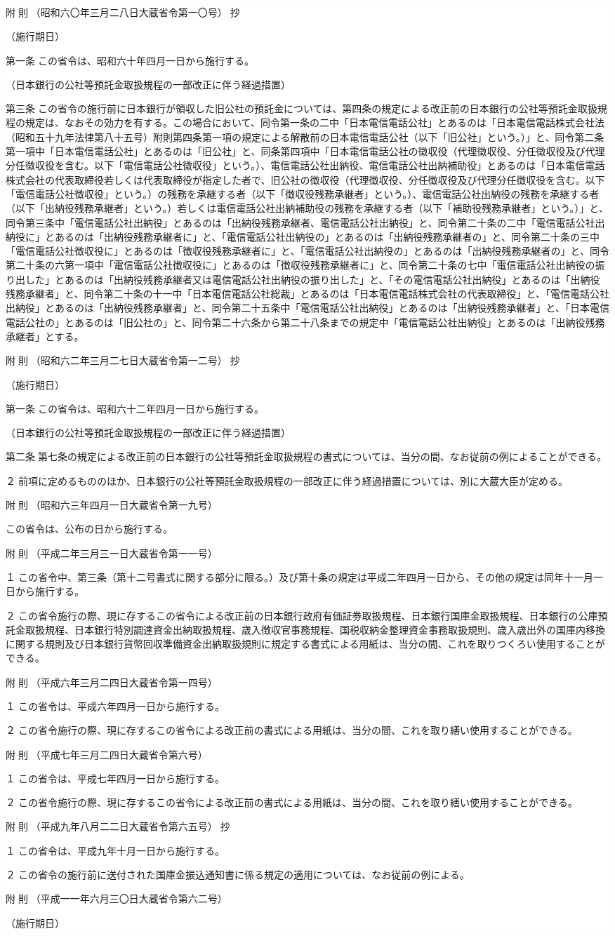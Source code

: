 附 則 （昭和六〇年三月二八日大蔵省令第一〇号） 抄

（施行期日）

第一条 この省令は、昭和六十年四月一日から施行する。

（日本銀行の公社等預託金取扱規程の一部改正に伴う経過措置）

第三条 この省令の施行前に日本銀行が領収した旧公社の預託金については、第四条の規定による改正前の日本銀行の公社等預託金取扱規程の規定は、なおその効力を有する。この場合において、同令第一条の二中「日本電信電話公社」とあるのは「日本電信電話株式会社法（昭和五十九年法律第八十五号）附則第四条第一項の規定による解散前の日本電信電話公社（以下「旧公社」という。）」と、同令第二条第一項中「日本電信電話公社」とあるのは「旧公社」と、同条第四項中「日本電信電話公社の徴収役（代理徴収役、分任徴収役及び代理分任徴収役を含む。以下「電信電話公社徴収役」という。）、電信電話公社出納役、電信電話公社出納補助役」とあるのは「日本電信電話株式会社の代表取締役若しくは代表取締役が指定した者で、旧公社の徴収役（代理徴収役、分任徴収役及び代理分任徴収役を含む。以下「電信電話公社徴収役」という。）の残務を承継する者（以下「徴収役残務承継者」という。）、電信電話公社出納役の残務を承継する者（以下「出納役残務承継者」という。）若しくは電信電話公社出納補助役の残務を承継する者（以下「補助役残務承継者」という。）」と、同令第三条中「電信電話公社出納役」とあるのは「出納役残務承継者、電信電話公社出納役」と、同令第二十条の二中「電信電話公社出納役に」とあるのは「出納役残務承継者に」と、「電信電話公社出納役の」とあるのは「出納役残務承継者の」と、同令第二十条の三中「電信電話公社徴収役に」とあるのは「徴収役残務承継者に」と、「電信電話公社出納役の」とあるのは「出納役残務承継者の」と、同令第二十条の六第一項中「電信電話公社徴収役に」とあるのは「徴収役残務承継者に」と、同令第二十条の七中「電信電話公社出納役の振り出した」とあるのは「出納役残務承継者又は電信電話公社出納役の振り出した」と、「その電信電話公社出納役」とあるのは「出納役残務承継者」と、同令第二十条の十一中「日本電信電話公社総裁」とあるのは「日本電信電話株式会社の代表取締役」と、「電信電話公社出納役」とあるのは「出納役残務承継者」と、同令第二十五条中「電信電話公社出納役」とあるのは「出納役残務承継者」と、「日本電信電話公社の」とあるのは「旧公社の」と、同令第二十六条から第二十八条までの規定中「電信電話公社出納役」とあるのは「出納役残務承継者」とする。

附 則 （昭和六二年三月二七日大蔵省令第一二号） 抄

（施行期日）

第一条 この省令は、昭和六十二年四月一日から施行する。

（日本銀行の公社等預託金取扱規程の一部改正に伴う経過措置）

第二条 第七条の規定による改正前の日本銀行の公社等預託金取扱規程の書式については、当分の間、なお従前の例によることができる。

２ 前項に定めるもののほか、日本銀行の公社等預託金取扱規程の一部改正に伴う経過措置については、別に大蔵大臣が定める。

附 則 （昭和六三年四月一日大蔵省令第一九号）

この省令は、公布の日から施行する。

附 則 （平成二年三月三一日大蔵省令第一一号）

１ この省令中、第三条（第十二号書式に関する部分に限る。）及び第十条の規定は平成二年四月一日から、その他の規定は同年十一月一日から施行する。

２ この省令施行の際、現に存するこの省令による改正前の日本銀行政府有価証券取扱規程、日本銀行国庫金取扱規程、日本銀行の公庫預託金取扱規程、日本銀行特別調達資金出納取扱規程、歳入徴収官事務規程、国税収納金整理資金事務取扱規則、歳入歳出外の国庫内移換に関する規則及び日本銀行貨幣回収準備資金出納取扱規則に規定する書式による用紙は、当分の間、これを取りつくろい使用することができる。

附 則 （平成六年三月二四日大蔵省令第一四号）

１ この省令は、平成六年四月一日から施行する。

２ この省令施行の際、現に存するこの省令による改正前の書式による用紙は、当分の間、これを取り繕い使用することができる。

附 則 （平成七年三月二四日大蔵省令第六号）

１ この省令は、平成七年四月一日から施行する。

２ この省令施行の際、現に存するこの省令による改正前の書式による用紙は、当分の間、これを取り繕い使用することができる。

附 則 （平成九年八月二二日大蔵省令第六五号） 抄

１ この省令は、平成九年十月一日から施行する。

２ この省令の施行前に送付された国庫金振込通知書に係る規定の適用については、なお従前の例による。

附 則 （平成一一年六月三〇日大蔵省令第六二号）

（施行期日）
